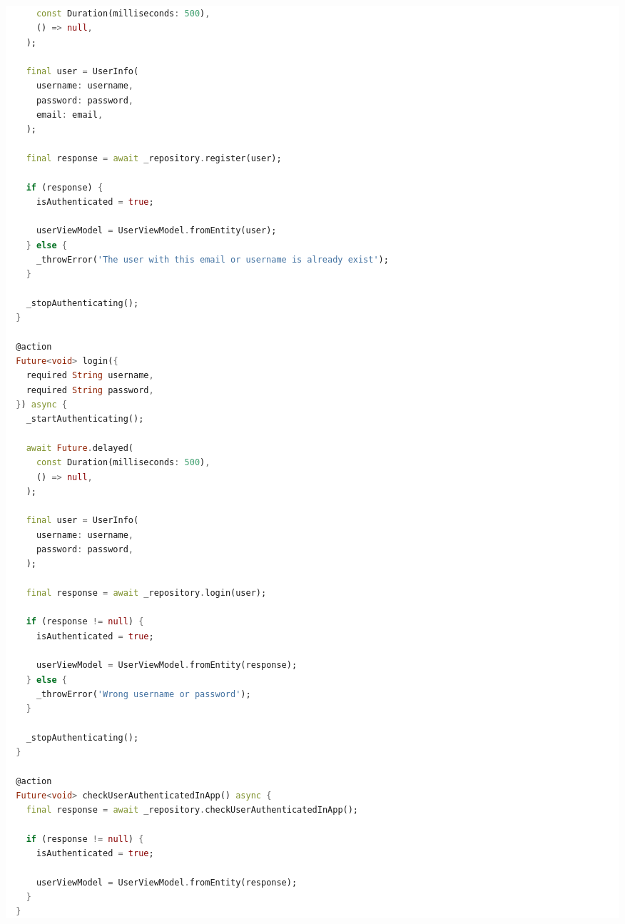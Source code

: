 ```dart
      const Duration(milliseconds: 500),
      () => null,
    );

    final user = UserInfo(
      username: username,
      password: password,
      email: email,
    );

    final response = await _repository.register(user);

    if (response) {
      isAuthenticated = true;

      userViewModel = UserViewModel.fromEntity(user);
    } else {
      _throwError('The user with this email or username is already exist');
    }

    _stopAuthenticating();
  }

  @action
  Future<void> login({
    required String username,
    required String password,
  }) async {
    _startAuthenticating();

    await Future.delayed(
      const Duration(milliseconds: 500),
      () => null,
    );

    final user = UserInfo(
      username: username,
      password: password,
    );

    final response = await _repository.login(user);

    if (response != null) {
      isAuthenticated = true;

      userViewModel = UserViewModel.fromEntity(response);
    } else {
      _throwError('Wrong username or password');
    }

    _stopAuthenticating();
  }

  @action
  Future<void> checkUserAuthenticatedInApp() async {
    final response = await _repository.checkUserAuthenticatedInApp();

    if (response != null) {
      isAuthenticated = true;

      userViewModel = UserViewModel.fromEntity(response);
    }
  }
```